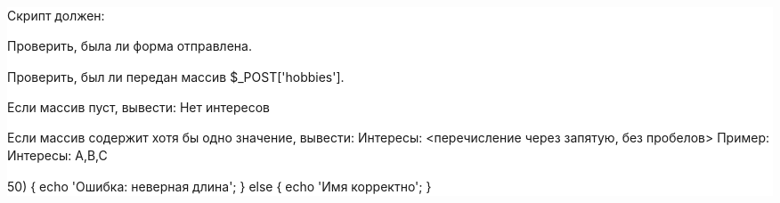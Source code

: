 Скрипт должен: 

Проверить, была ли форма отправлена. 

Проверить, был ли передан массив $_POST['hobbies']. 

Если массив пуст, вывести: Нет интересов 

Если массив содержит хотя бы одно значение, вывести: Интересы: <перечисление через запятую, без пробелов> Пример: Интересы: A,B,C 

<?php  

if ($_SERVER['REQUEST_METHOD'] === 'POST') {  

if (isset($_POST['hobbies']) &&  

is_array($_POST['hobbies'])) {  

$hobbies = $_POST['hobbies'];  

if (empty($hobbies)) {  

echo "Нет интересов";  

} else {  

echo "Интересы: " . implode(",", $hobbies);  

}  

} else {  

echo "Нет интересов";  

}  

} 
 

Что произойдет, если в форме отсутствует атрибут name у поля ввода? 

Данные этого поля не будут отправлены на сервер. 
 

Какой метод отправки данных рекомендуется использовать для передачи больших объемов информации и файлов? 

POST 
 

Что делает is_numeric()? 

Проверяет, является ли значение числом 
 

Что может произойти, если не фильтровать пользовательские данные и сразу отобразить их на странице? 

Возможна XSS-атака 
 

Какой результат выполнения кода, если пользователь ввёл имя длиной 2 символа? 

$name = $_POST['name'] ?? ''; 
if (strlen($name) < 3 || strlen($name) > 50) { 
    echo 'Ошибка: неверная длина'; 
} else { 
    echo 'Имя корректно'; 
} 
